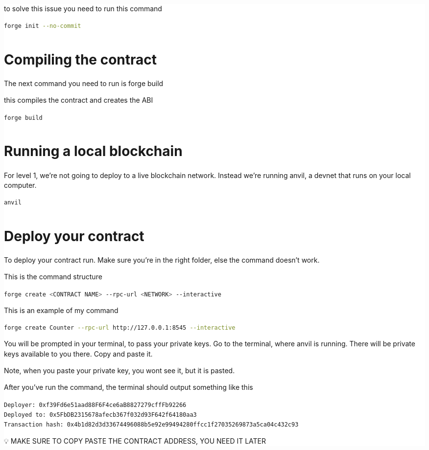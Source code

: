 to solve this issue you need to run this command

```bash
forge init --no-commit
```

# Compiling the contract

The next command you need to run is forge build

this compiles the contract and creates the ABI

```bash
forge build
```

# Running a local blockchain

For level 1, we’re not going to deploy to a live blockchain network. Instead we’re running anvil, a devnet that runs on your local computer.

```bash
anvil
```

# Deploy your contract

To deploy your contract run. Make sure you’re in the right folder, else the command doesn’t work.

This is the command structure

```bash
forge create <CONTRACT NAME> --rpc-url <NETWORK> --interactive
```

This is an example of my command

```bash
forge create Counter --rpc-url http://127.0.0.1:8545 --interactive
```

You will be prompted in your terminal, to pass your private keys. Go to the terminal, where anvil is running. There will be private keys available to you there. Copy and paste it.

Note, when you paste your private key, you wont see it, but it is pasted.

After you’ve run the command, the terminal should output something like this

```bash
Deployer: 0xf39Fd6e51aad88F6F4ce6aB8827279cffFb92266
Deployed to: 0x5FbDB2315678afecb367f032d93F642f64180aa3
Transaction hash: 0x4b1d82d3d33674496088b5e92e99494280ffcc1f27035269873a5ca04c432c93
```

<aside>
💡 MAKE SURE TO COPY PASTE THE CONTRACT ADDRESS, YOU NEED IT LATER

</aside>
